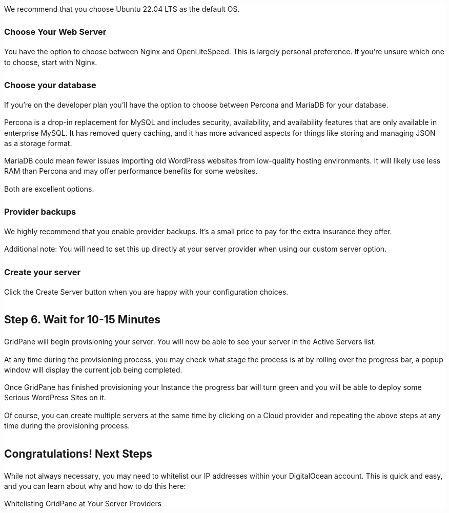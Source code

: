 We recommend that you choose Ubuntu 22.04 LTS as the default OS.

### Choose Your Web Server

You have the option to choose between Nginx and OpenLiteSpeed. This is largely personal preference. If you’re unsure which one to choose, start with Nginx.

### Choose your database

If you’re on the developer plan you’ll have the option to choose between Percona and MariaDB for your database.

Percona is a drop-in replacement for MySQL and includes security, availability, and availability features that are only available in enterprise MySQL. It has removed query caching, and it has more advanced aspects for things like storing and managing JSON as a storage format.

MariaDB could mean fewer issues importing old WordPress websites from low-quality hosting environments. It will likely use less RAM than Percona and may offer performance benefits for some websites.

Both are excellent options.

### Provider backups

We highly recommend that you enable provider backups. It’s a small price to pay for the extra insurance they offer.

Additional note: You will need to set this up directly at your server provider when using our custom server option.

### Create your server

Click the Create Server button when you are happy with your configuration choices.

 

## Step 6. Wait for 10-15 Minutes

GridPane will begin provisioning your server. You will now be able to see your server in the Active Servers list.

At any time during the provisioning process, you may check what stage the process is at by rolling over the progress bar, a popup window will display the current job being completed.

Once GridPane has finished provisioning your Instance the progress bar will turn green and you will be able to deploy some Serious WordPress Sites on it.

Of course, you can create multiple servers at the same time by clicking on a Cloud provider and repeating the above steps at any time during the provisioning process.

 

## Congratulations! Next Steps

While not always necessary, you may need to whitelist our IP addresses within your DigitalOcean account. This is quick and easy, and you can learn about why and how to do this here:

Whitelisting GridPane at Your Server Providers

